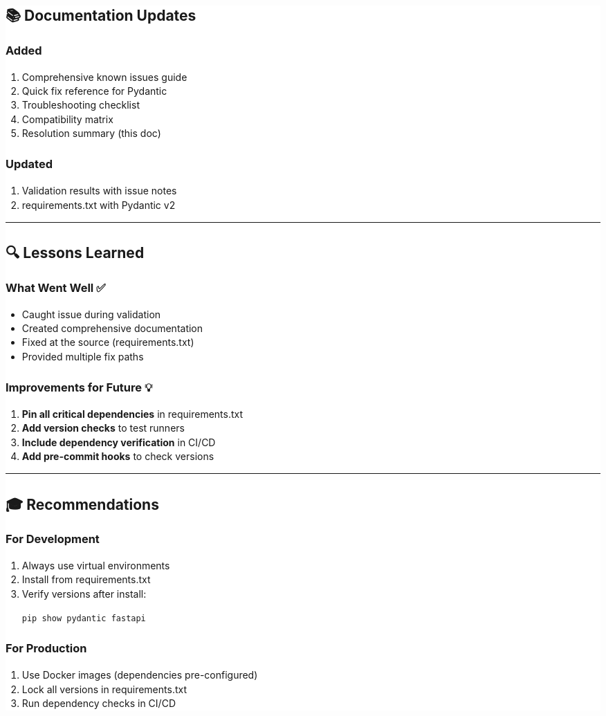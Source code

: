 
## 📚 Documentation Updates

### Added

1. Comprehensive known issues guide
2. Quick fix reference for Pydantic
3. Troubleshooting checklist
4. Compatibility matrix
5. Resolution summary (this doc)

### Updated

1. Validation results with issue notes
2. requirements.txt with Pydantic v2

---

## 🔍 Lessons Learned

### What Went Well ✅

- Caught issue during validation
- Created comprehensive documentation
- Fixed at the source (requirements.txt)
- Provided multiple fix paths

### Improvements for Future 💡

1. **Pin all critical dependencies** in requirements.txt
2. **Add version checks** to test runners
3. **Include dependency verification** in CI/CD
4. **Add pre-commit hooks** to check versions

---

## 🎓 Recommendations

### For Development

1. Always use virtual environments
2. Install from requirements.txt
3. Verify versions after install:
   ```bash
   pip show pydantic fastapi
   ```

### For Production

1. Use Docker images (dependencies pre-configured)
2. Lock all versions in requirements.txt
3. Run dependency checks in CI/CD
